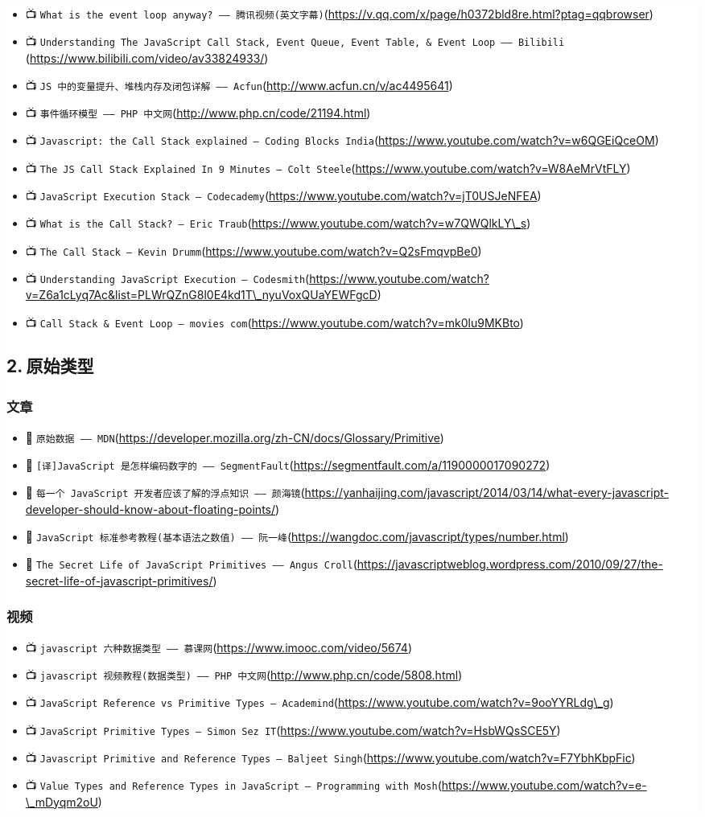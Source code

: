 *   📺 `What is the event loop anyway? —— 腾讯视频(英文字幕)`(https://v.qq.com/x/page/h0372bld8re.html?ptag=qqbrowser)
    
*   📺 `Understanding The JavaScript Call Stack, Event Queue, Event Table, & Event Loop —— Bilibili`(https://www.bilibili.com/video/av33824933/)
    
*   📺 `JS 中的变量提升、堆栈内存及闭包详解 —— Acfun`(http://www.acfun.cn/v/ac4495641)
    
*   📺 `事件循环模型 —— PHP 中文网`(http://www.php.cn/code/21194.html)
    
*   📺 `Javascript: the Call Stack explained — Coding Blocks India`(https://www.youtube.com/watch?v=w6QGEiQceOM)
    
*   📺 `The JS Call Stack Explained In 9 Minutes — Colt Steele`(https://www.youtube.com/watch?v=W8AeMrVtFLY)
    
*   📺 `JavaScript Execution Stack — Codecademy`(https://www.youtube.com/watch?v=jT0USJeNFEA)
    
*   📺 `What is the Call Stack? — Eric Traub`(https://www.youtube.com/watch?v=w7QWQlkLY\_s)
    
*   📺 `The Call Stack — Kevin Drumm`(https://www.youtube.com/watch?v=Q2sFmqvpBe0)
    
*   📺 `Understanding JavaScript Execution — Codesmith`(https://www.youtube.com/watch?v=Z6a1cLyq7Ac&list=PLWrQZnG8l0E4kd1T\_nyuVoxQUaYEWFgcD)
    
*   📺 `Call Stack & Event Loop — movies com`(https://www.youtube.com/watch?v=mk0lu9MKBto)
    

## 2\. 原始类型

### 文章

*   📖 `原始数据 —— MDN`(https://developer.mozilla.org/zh-CN/docs/Glossary/Primitive)
    
*   📖 `[译]JavaScript 是怎样编码数字的 —— SegmentFault`(https://segmentfault.com/a/1190000017090272)
    
*   📖 `每一个 JavaScript 开发者应该了解的浮点知识 —— 颜海镜`(https://yanhaijing.com/javascript/2014/03/14/what-every-javascript-developer-should-know-about-floating-points/)
    
*   📖 `JavaScript 标准参考教程(基本语法之数值) —— 阮一峰`(https://wangdoc.com/javascript/types/number.html)
    
*   📖 `The Secret Life of JavaScript Primitives —— Angus Croll`(https://javascriptweblog.wordpress.com/2010/09/27/the-secret-life-of-javascript-primitives/)
    

### 视频

*   📺 `javascript 六种数据类型 —— 慕课网`(https://www.imooc.com/video/5674)
    
*   📺 `javascript 视频教程(数据类型) —— PHP 中文网`(http://www.php.cn/code/5808.html)
    
*   📺 `JavaScript Reference vs Primitive Types — Academind`(https://www.youtube.com/watch?v=9ooYYRLdg\_g)
    
*   📺 `JavaScript Primitive Types — Simon Sez IT`(https://www.youtube.com/watch?v=HsbWQsSCE5Y)
    
*   📺 `Javascript Primitive and Reference Types — Baljeet Singh`(https://www.youtube.com/watch?v=F7YbhKbpFic)
    
*   📺 `Value Types and Reference Types in JavaScript — Programming with Mosh`(https://www.youtube.com/watch?v=e-\_mDyqm2oU)
    